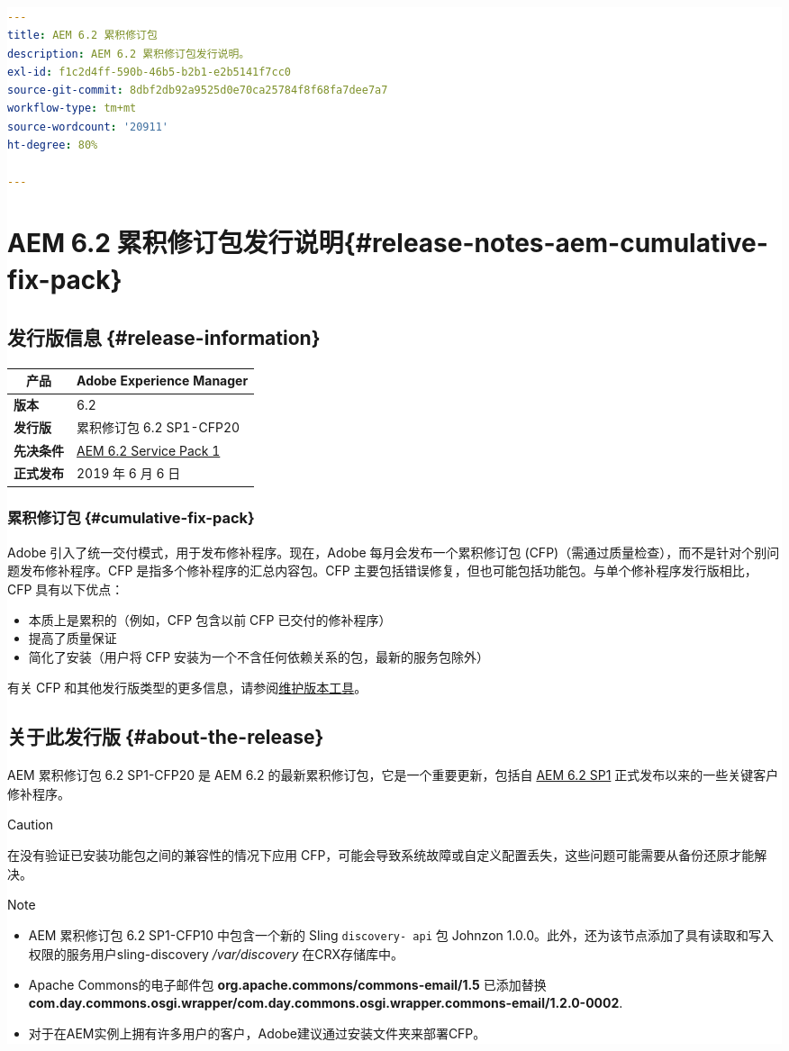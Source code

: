 ```yaml
---
title: AEM 6.2 累积修订包
description: AEM 6.2 累积修订包发行说明。
exl-id: f1c2d4ff-590b-46b5-b2b1-e2b5141f7cc0
source-git-commit: 8dbf2db92a9525d0e70ca25784f8f68fa7dee7a7
workflow-type: tm+mt
source-wordcount: '20911'
ht-degree: 80%

---
```


# AEM 6.2 累积修订包发行说明{#release-notes-aem-cumulative-fix-pack}



## 发行版信息 {#release-information}

| **产品** | Adobe Experience Manager |
|---|---|
| **版本** | 6.2 |
| **发行版** | 累积修订包 6.2 SP1-CFP20 |
| **先决条件** | [AEM 6.2 Service Pack 1](https://experienceleague.adobe.com/en/docs/experience-manager-release-information/aem-release-updates/previous-updates/aem-previous-versions) |
| **正式发布** | 2019 年 6 月 6 日 |

### 累积修订包 {#cumulative-fix-pack}

Adobe 引入了统一交付模式，用于发布修补程序。现在，Adobe 每月会发布一个累积修订包 (CFP)（需通过质量检查），而不是针对个别问题发布修补程序。CFP 是指多个修补程序的汇总内容包。CFP 主要包括错误修复，但也可能包括功能包。与单个修补程序发行版相比，CFP 具有以下优点：

* 本质上是累积的（例如，CFP 包含以前 CFP 已交付的修补程序）
* 提高了质量保证
* 简化了安装（用户将 CFP 安装为一个不含任何依赖关系的包，最新的服务包除外）

有关 CFP 和其他发行版类型的更多信息，请参阅[维护版本工具](https://experienceleague.adobe.com/en/docs/experience-manager-release-information/aem-release-updates/previous-updates/aem-previous-versions)。

## 关于此发行版 {#about-the-release}

AEM 累积修订包 6.2 SP1-CFP20 是 AEM 6.2 的最新累积修订包，它是一个重要更新，包括自 [AEM 6.2 SP1](https://experienceleague.adobe.com/en/docs/experience-manager-release-information/aem-release-updates/previous-updates/aem-previous-versions) 正式发布以来的一些关键客户修补程序。

>[!CAUTION]
>
>在没有验证已安装功能包之间的兼容性的情况下应用 CFP，可能会导致系统故障或自定义配置丢失，这些问题可能需要从备份还原才能解决。

>[!NOTE]
>
>* AEM 累积修订包 6.2 SP1-CFP10 中包含一个新的 Sling `discovery- api` 包 Johnzon 1.0.0。此外，还为该节点添加了具有读取和写入权限的服务用户sling-discovery */var/discovery* 在CRX存储库中。
>
>* Apache Commons的电子邮件包 **org.apache.commons/commons-email/1.5** 已添加替换 **com.day.commons.osgi.wrapper/com.day.commons.osgi.wrapper.commons-email/1.2.0-0002**.
>
>* 对于在AEM实例上拥有许多用户的客户，Adobe建议通过安装文件夹来部署CFP。
>
